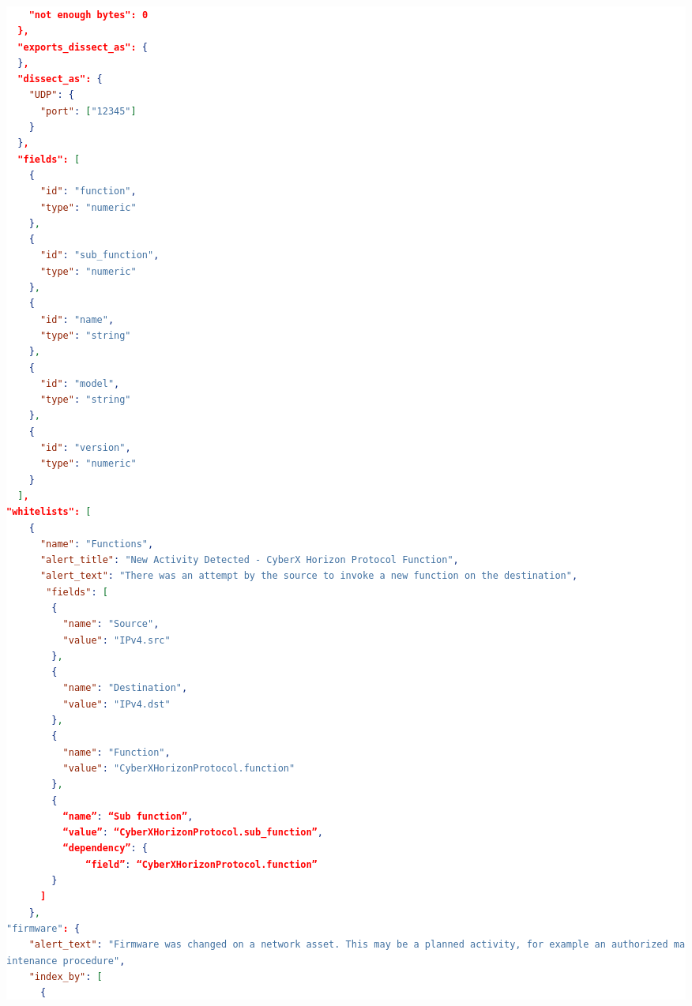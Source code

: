 ```json
    "not enough bytes": 0
  },
  "exports_dissect_as": {
  },
  "dissect_as": {
    "UDP": {
      "port": ["12345"]
    }
  },
  "fields": [
    {
      "id": "function",
      "type": "numeric"
    },
    {
      "id": "sub_function",
      "type": "numeric"
    },
    {
      "id": "name",
      "type": "string"
    },
    {
      "id": "model",
      "type": "string"
    },
    {
      "id": "version",
      "type": "numeric"
    }
  ],
"whitelists": [
    {
      "name": "Functions",
      "alert_title": "New Activity Detected - CyberX Horizon Protocol Function",
      "alert_text": "There was an attempt by the source to invoke a new function on the destination",
       "fields": [
        {
          "name": "Source",
          "value": "IPv4.src"
        },
        {
          "name": "Destination",
          "value": "IPv4.dst"
        },
        {
          "name": "Function",
          "value": "CyberXHorizonProtocol.function"
        },
        {
          “name”: “Sub function”,
          “value”: “CyberXHorizonProtocol.sub_function”,
          “dependency”: {
              “field”: “CyberXHorizonProtocol.function”
        }
      ]
    },
"firmware": {
    "alert_text": "Firmware was changed on a network asset. This may be a planned activity, for example an authorized maintenance procedure",
    "index_by": [
      {
```